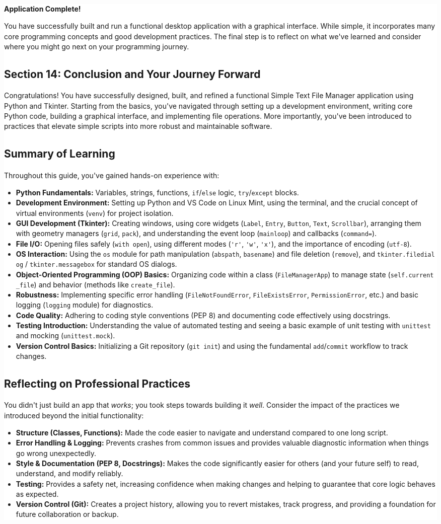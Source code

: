 **Application Complete!**

You have successfully built and run a functional desktop application with a graphical interface. While simple, it incorporates many core programming concepts and good development practices. The final step is to reflect on what we've learned and consider where you might go next on your programming journey.

## Section 14: Conclusion and Your Journey Forward

Congratulations! You have successfully designed, built, and refined a functional Simple Text File Manager application using Python and Tkinter. Starting from the basics, you've navigated through setting up a development environment, writing core Python code, building a graphical interface, and implementing file operations. More importantly, you've been introduced to practices that elevate simple scripts into more robust and maintainable software.

## Summary of Learning

Throughout this guide, you've gained hands-on experience with:

* **Python Fundamentals:** Variables, strings, functions, `if`/`else` logic, `try`/`except` blocks.
* **Development Environment:** Setting up Python and VS Code on Linux Mint, using the terminal, and the crucial concept of virtual environments (`venv`) for project isolation.
* **GUI Development (Tkinter):** Creating windows, using core widgets (`Label`, `Entry`, `Button`, `Text`, `Scrollbar`), arranging them with geometry managers (`grid`, `pack`), and understanding the event loop (`mainloop`) and callbacks (`command=`).
* **File I/O:** Opening files safely (`with open`), using different modes (`'r'`, `'w'`, `'x'`), and the importance of encoding (`utf-8`).
* **OS Interaction:** Using the `os` module for path manipulation (`abspath`, `basename`) and file deletion (`remove`), and `tkinter.filedialog` / `tkinter.messagebox` for standard OS dialogs.
* **Object-Oriented Programming (OOP) Basics:** Organizing code within a class (`FileManagerApp`) to manage state (`self.current_file`) and behavior (methods like `create_file`).
* **Robustness:** Implementing specific error handling (`FileNotFoundError`, `FileExistsError`, `PermissionError`, etc.) and basic logging (`logging` module) for diagnostics.
* **Code Quality:** Adhering to coding style conventions (PEP 8) and documenting code effectively using docstrings.
* **Testing Introduction:** Understanding the value of automated testing and seeing a basic example of unit testing with `unittest` and mocking (`unittest.mock`).
* **Version Control Basics:** Initializing a Git repository (`git init`) and using the fundamental `add`/`commit` workflow to track changes.

## Reflecting on Professional Practices

You didn't just build an app that *works*; you took steps towards building it *well*. Consider the impact of the practices we introduced beyond the initial functionality:

* **Structure (Classes, Functions):** Made the code easier to navigate and understand compared to one long script.
* **Error Handling & Logging:** Prevents crashes from common issues and provides valuable diagnostic information when things go wrong unexpectedly.
* **Style & Documentation (PEP 8, Docstrings):** Makes the code significantly easier for others (and your future self) to read, understand, and modify reliably.
* **Testing:** Provides a safety net, increasing confidence when making changes and helping to guarantee that core logic behaves as expected.
* **Version Control (Git):** Creates a project history, allowing you to revert mistakes, track progress, and providing a foundation for future collaboration or backup.
